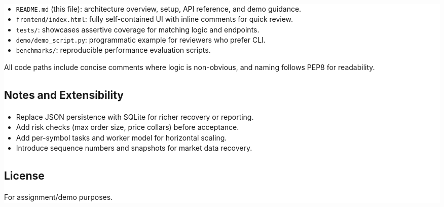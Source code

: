 - `README.md` (this file): architecture overview, setup, API reference, and demo guidance.
- `frontend/index.html`: fully self-contained UI with inline comments for quick review.
- `tests/`: showcases assertive coverage for matching logic and endpoints.
- `demo/demo_script.py`: programmatic example for reviewers who prefer CLI.
- `benchmarks/`: reproducible performance evaluation scripts.

All code paths include concise comments where logic is non-obvious, and naming follows PEP8 for readability.

## Notes and Extensibility

- Replace JSON persistence with SQLite for richer recovery or reporting.
- Add risk checks (max order size, price collars) before acceptance.
- Add per-symbol tasks and worker model for horizontal scaling.
- Introduce sequence numbers and snapshots for market data recovery.

## License

For assignment/demo purposes.
